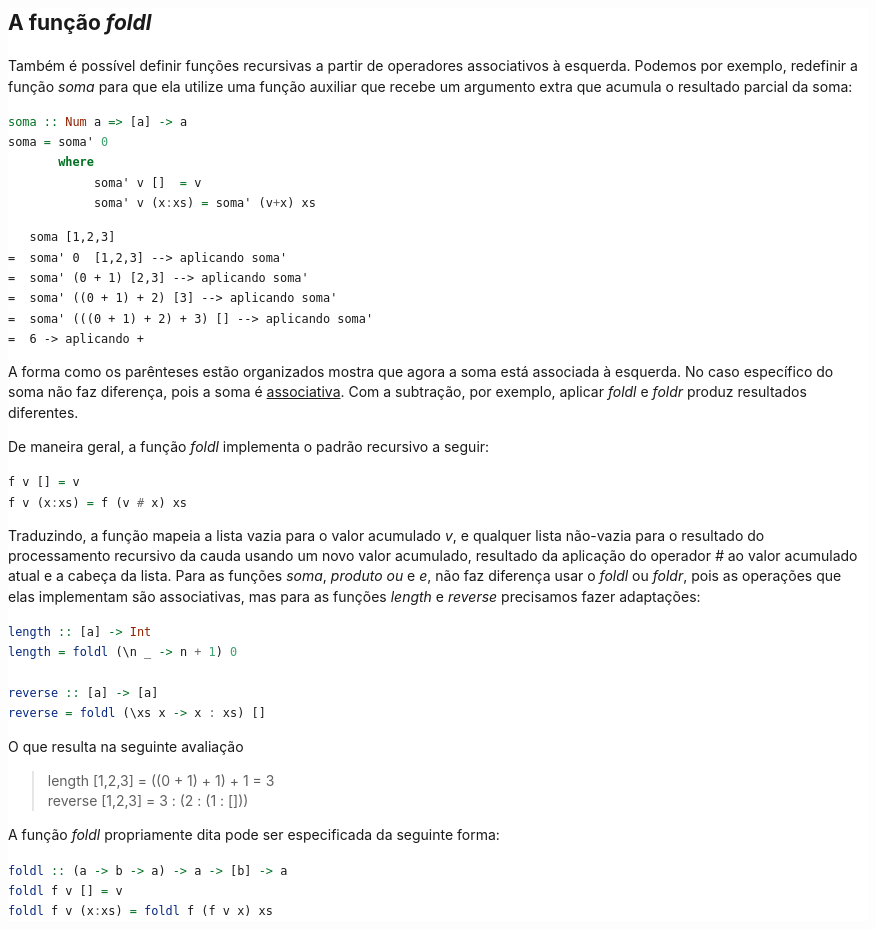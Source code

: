 ## A função *foldl*

Também é possível definir funções recursivas a partir de operadores associativos à esquerda. Podemos por exemplo, redefinir a função *soma* para que ela utilize uma função auxiliar que recebe um argumento extra que acumula o resultado parcial da soma:

```haskell
soma :: Num a => [a] -> a
soma = soma' 0
       where
            soma' v []  = v
            soma' v (x:xs) = soma' (v+x) xs
```

```
   soma [1,2,3]
=  soma' 0  [1,2,3] --> aplicando soma'
=  soma' (0 + 1) [2,3] --> aplicando soma'
=  soma' ((0 + 1) + 2) [3] --> aplicando soma'
=  soma' (((0 + 1) + 2) + 3) [] --> aplicando soma'
=  6 -> aplicando +
```

A forma como os parênteses estão organizados mostra que agora a soma está associada à esquerda. No caso específico do soma não faz diferença, pois a soma é [associativa](https://pt.wikipedia.org/wiki/Associatividade). Com a subtração, por exemplo, aplicar *foldl* e *foldr* produz resultados diferentes.

De maneira geral, a função *foldl* implementa o padrão recursivo a seguir:
```haskell
f v [] = v
f v (x:xs) = f (v # x) xs
```

Traduzindo, a função mapeia a lista vazia para o valor acumulado *v*, e qualquer lista não-vazia para o resultado do processamento recursivo da cauda usando um novo valor acumulado, resultado da aplicação do operador *#* ao valor acumulado atual e a cabeça da lista. Para as funções *soma*, *produto* *ou* e *e*, não faz diferença usar o *foldl* ou *foldr*, pois as operações que elas implementam são associativas, mas para as funções *length*  e *reverse* precisamos fazer adaptações:
```haskell
length :: [a] -> Int
length = foldl (\n _ -> n + 1) 0

reverse :: [a] -> [a]
reverse = foldl (\xs x -> x : xs) []
```

O que resulta na seguinte avaliação 
> length [1,2,3] = ((0 + 1) + 1) + 1 = 3  
> reverse [1,2,3] = 3 : (2 : (1 : []))

A função *foldl* propriamente dita pode ser especificada da seguinte forma:
```haskell
foldl :: (a -> b -> a) -> a -> [b] -> a
foldl f v [] = v
foldl f v (x:xs) = foldl f (f v x) xs
```
